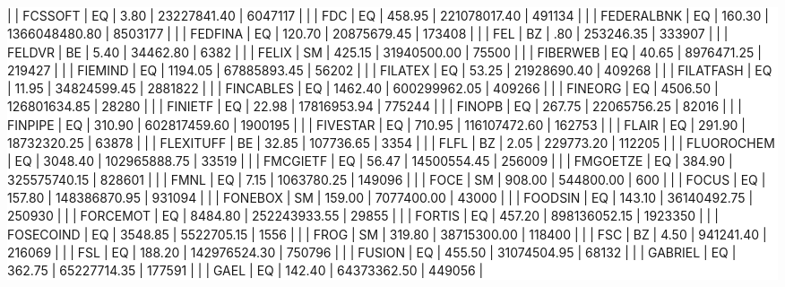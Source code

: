 |  | FCSSOFT | EQ | 3.80 | 23227841.40 | 6047117 |
|  | FDC | EQ | 458.95 | 221078017.40 | 491134 |
|  | FEDERALBNK | EQ | 160.30 | 1366048480.80 | 8503177 |
|  | FEDFINA | EQ | 120.70 | 20875679.45 | 173408 |
|  | FEL | BZ | .80 | 253246.35 | 333907 |
|  | FELDVR | BE | 5.40 | 34462.80 | 6382 |
|  | FELIX | SM | 425.15 | 31940500.00 | 75500 |
|  | FIBERWEB | EQ | 40.65 | 8976471.25 | 219427 |
|  | FIEMIND | EQ | 1194.05 | 67885893.45 | 56202 |
|  | FILATEX | EQ | 53.25 | 21928690.40 | 409268 |
|  | FILATFASH | EQ | 11.95 | 34824599.45 | 2881822 |
|  | FINCABLES | EQ | 1462.40 | 600299962.05 | 409266 |
|  | FINEORG | EQ | 4506.50 | 126801634.85 | 28280 |
|  | FINIETF | EQ | 22.98 | 17816953.94 | 775244 |
|  | FINOPB | EQ | 267.75 | 22065756.25 | 82016 |
|  | FINPIPE | EQ | 310.90 | 602817459.60 | 1900195 |
|  | FIVESTAR | EQ | 710.95 | 116107472.60 | 162753 |
|  | FLAIR | EQ | 291.90 | 18732320.25 | 63878 |
|  | FLEXITUFF | BE | 32.85 | 107736.65 | 3354 |
|  | FLFL | BZ | 2.05 | 229773.20 | 112205 |
|  | FLUOROCHEM | EQ | 3048.40 | 102965888.75 | 33519 |
|  | FMCGIETF | EQ | 56.47 | 14500554.45 | 256009 |
|  | FMGOETZE | EQ | 384.90 | 325575740.15 | 828601 |
|  | FMNL | EQ | 7.15 | 1063780.25 | 149096 |
|  | FOCE | SM | 908.00 | 544800.00 | 600 |
|  | FOCUS | EQ | 157.80 | 148386870.95 | 931094 |
|  | FONEBOX | SM | 159.00 | 7077400.00 | 43000 |
|  | FOODSIN | EQ | 143.10 | 36140492.75 | 250930 |
|  | FORCEMOT | EQ | 8484.80 | 252243933.55 | 29855 |
|  | FORTIS | EQ | 457.20 | 898136052.15 | 1923350 |
|  | FOSECOIND | EQ | 3548.85 | 5522705.15 | 1556 |
|  | FROG | SM | 319.80 | 38715300.00 | 118400 |
|  | FSC | BZ | 4.50 | 941241.40 | 216069 |
|  | FSL | EQ | 188.20 | 142976524.30 | 750796 |
|  | FUSION | EQ | 455.50 | 31074504.95 | 68132 |
|  | GABRIEL | EQ | 362.75 | 65227714.35 | 177591 |
|  | GAEL | EQ | 142.40 | 64373362.50 | 449056 |